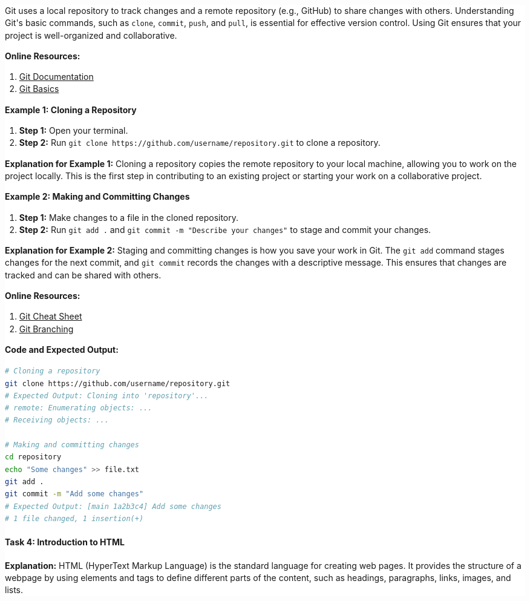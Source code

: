 Git uses a local repository to track changes and a remote repository (e.g., GitHub) to share changes with others. Understanding Git's basic commands, such as `clone`, `commit`, `push`, and `pull`, is essential for effective version control. Using Git ensures that your project is well-organized and collaborative.

**Online Resources:**
1. [Git Documentation](https://git-scm.com/doc)
2. [Git Basics](https://www.atlassian.com/git/tutorials/learn-git-with-bitbucket-cloud)

**Example 1: Cloning a Repository**
1. **Step 1:** Open your terminal.
2. **Step 2:** Run `git clone https://github.com/username/repository.git` to clone a repository.

**Explanation for Example 1:**
Cloning a repository copies the remote repository to your local machine, allowing you to work on the project locally. This is the first step in contributing to an existing project or starting your work on a collaborative project.

**Example 2: Making and Committing Changes**
1. **Step 1:** Make changes to a file in the cloned repository.
2. **Step 2:** Run `git add .` and `git commit -m "Describe your changes"` to stage and commit your changes.

**Explanation for Example 2:**
Staging and committing changes is how you save your work in Git. The `git add` command stages changes for the next commit, and `git commit` records the changes with a descriptive message. This ensures that changes are tracked and can be shared with others.

**Online Resources:**
1. [Git Cheat Sheet](https://education.github.com/git-cheat-sheet-education.pdf)
2. [Git Branching](https://learngitbranching.js.org/)

**Code and Expected Output:**
```sh
# Cloning a repository
git clone https://github.com/username/repository.git
# Expected Output: Cloning into 'repository'...
# remote: Enumerating objects: ...
# Receiving objects: ...

# Making and committing changes
cd repository
echo "Some changes" >> file.txt
git add .
git commit -m "Add some changes"
# Expected Output: [main 1a2b3c4] Add some changes
# 1 file changed, 1 insertion(+)
```

#### Task 4: Introduction to HTML
**Explanation:**
HTML (HyperText Markup Language) is the standard language for creating web pages. It provides the structure of a webpage by using elements and tags to define different parts of the content, such as headings, paragraphs, links, images, and lists.
